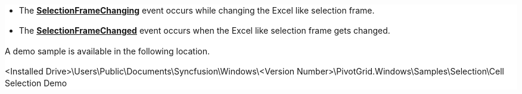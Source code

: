 * The **[SelectionFrameChanging](https://help.syncfusion.com/cr/windowsforms/Syncfusion.Grid.Windows~Syncfusion.Windows.Forms.Grid.GridControlBase~SelectionFrameChanging_EV.html)** event occurs while changing the Excel like selection frame.

* The **[SelectionFrameChanged](https://help.syncfusion.com/cr/windowsforms/Syncfusion.Grid.Windows~Syncfusion.Windows.Forms.Grid.GridControlBase~SelectionFrameChanged_EV.html)** event occurs when the Excel like selection frame gets changed.

A demo sample is available in the following location.

&lt;Installed Drive&gt;\Users\Public\Documents\Syncfusion\Windows\\&lt;Version Number&gt;\PivotGrid.Windows\Samples\Selection\Cell Selection Demo